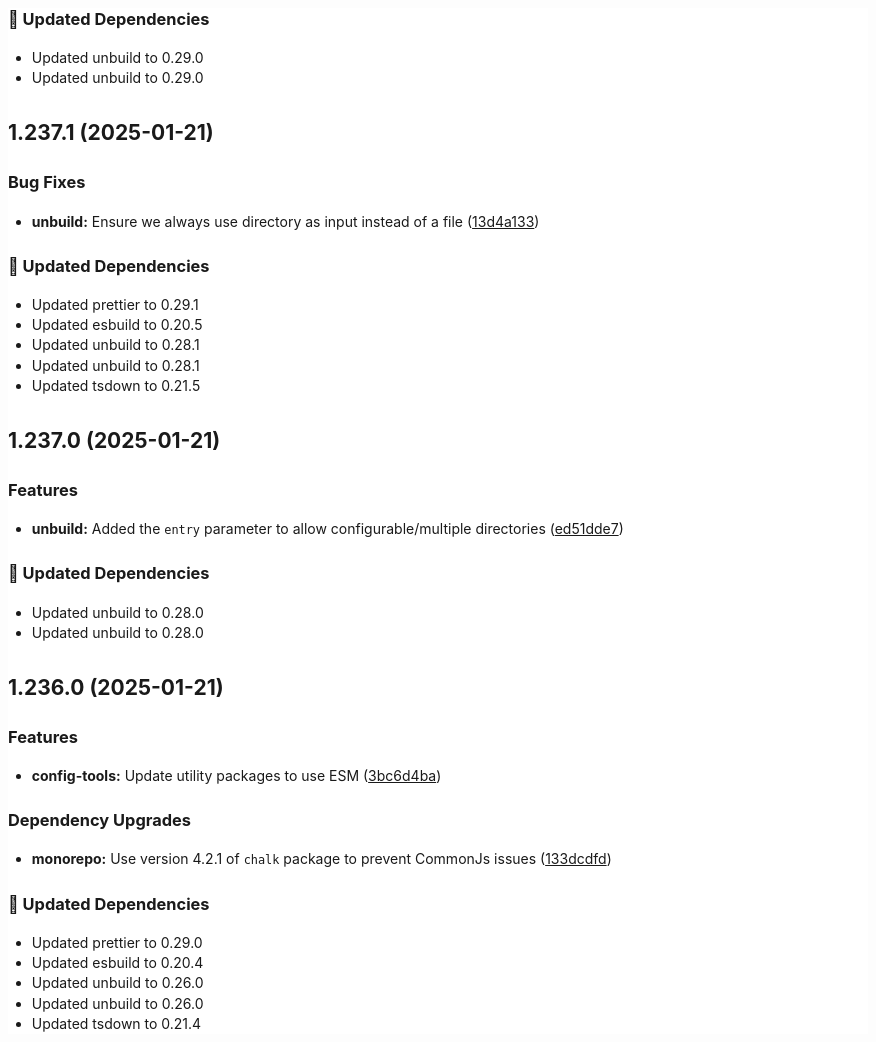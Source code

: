 ### 🧱 Updated Dependencies

- Updated unbuild to 0.29.0
- Updated unbuild to 0.29.0

## 1.237.1 (2025-01-21)

### Bug Fixes

- **unbuild:** Ensure we always use directory as input instead of a file ([13d4a133](https://github.com/storm-software/storm-ops/commit/13d4a133))

### 🧱 Updated Dependencies

- Updated prettier to 0.29.1
- Updated esbuild to 0.20.5
- Updated unbuild to 0.28.1
- Updated unbuild to 0.28.1
- Updated tsdown to 0.21.5

## 1.237.0 (2025-01-21)

### Features

- **unbuild:** Added the `entry` parameter to allow configurable/multiple directories ([ed51dde7](https://github.com/storm-software/storm-ops/commit/ed51dde7))

### 🧱 Updated Dependencies

- Updated unbuild to 0.28.0
- Updated unbuild to 0.28.0

## 1.236.0 (2025-01-21)

### Features

- **config-tools:** Update utility packages to use ESM ([3bc6d4ba](https://github.com/storm-software/storm-ops/commit/3bc6d4ba))

### Dependency Upgrades

- **monorepo:** Use version 4.2.1 of `chalk` package to prevent CommonJs issues ([133dcdfd](https://github.com/storm-software/storm-ops/commit/133dcdfd))

### 🧱 Updated Dependencies

- Updated prettier to 0.29.0
- Updated esbuild to 0.20.4
- Updated unbuild to 0.26.0
- Updated unbuild to 0.26.0
- Updated tsdown to 0.21.4
